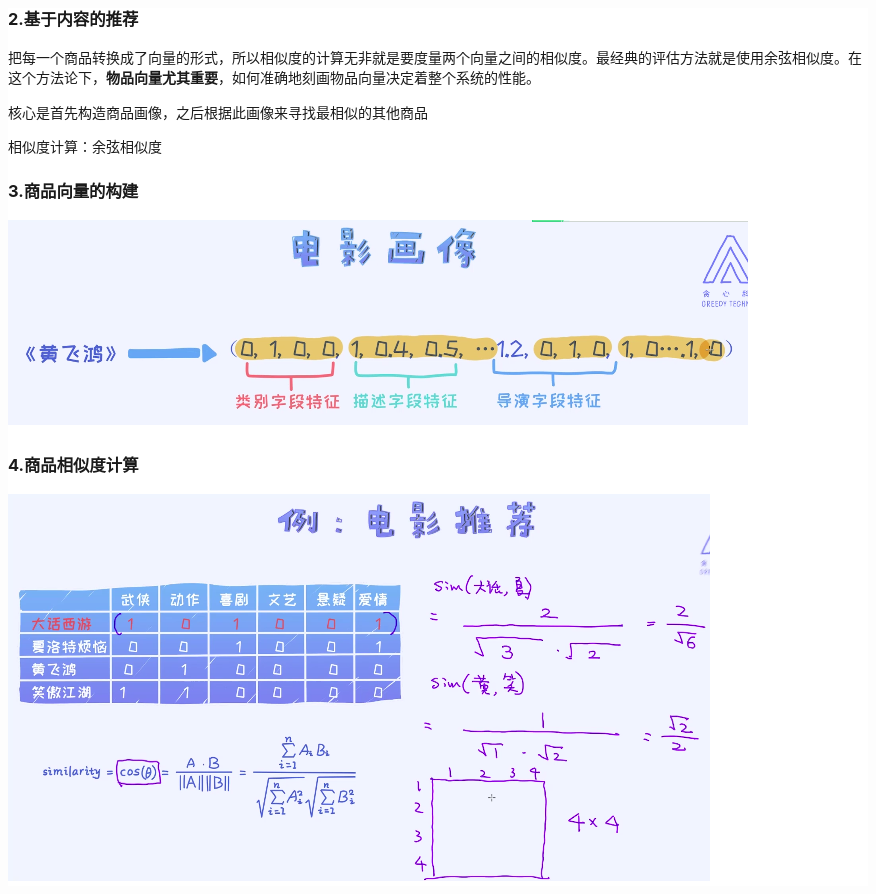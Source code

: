 ### 2.基于内容的推荐

把每一个商品转换成了向量的形式，所以相似度的计算无非就是要度量两个向量之间的相似度。最经典的评估方法就是使用余弦相似度。在这个方法论下，**物品向量尤其重要**，如何准确地刻画物品向量决定着整个系统的性能。



核心是首先构造商品画像，之后根据此画像来寻找最相似的其他商品

相似度计算：余弦相似度



### 3.商品向量的构建

![image-20191209222855002](image-20191209222855002.png)



### 4.商品相似度计算

![image-20191210203718133](image-20191210203718133.png)
